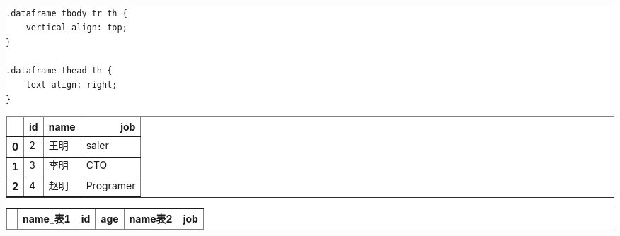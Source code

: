     .dataframe tbody tr th {
        vertical-align: top;
    }
    
    .dataframe thead th {
        text-align: right;
    }
</style>
<table border="1" class="dataframe">
  <thead>
    <tr style="text-align: right;">
      <th></th>
      <th>id</th>
      <th>name</th>
      <th>job</th>
    </tr>
  </thead>
  <tbody>
    <tr>
      <th>0</th>
      <td>2</td>
      <td>王明</td>
      <td>saler</td>
    </tr>
    <tr>
      <th>1</th>
      <td>3</td>
      <td>李明</td>
      <td>CTO</td>
    </tr>
    <tr>
      <th>2</th>
      <td>4</td>
      <td>赵明</td>
      <td>Programer</td>
    </tr>
  </tbody>
</table>
</div>





<div>
<style scoped>
    .dataframe tbody tr th:only-of-type {
        vertical-align: middle;
    }

    .dataframe tbody tr th {
        vertical-align: top;
    }
    
    .dataframe thead th {
        text-align: right;
    }
</style>
<table border="1" class="dataframe">
  <thead>
    <tr style="text-align: right;">
      <th></th>
      <th>name_表1</th>
      <th>id</th>
      <th>age</th>
      <th>name表2</th>
      <th>job</th>